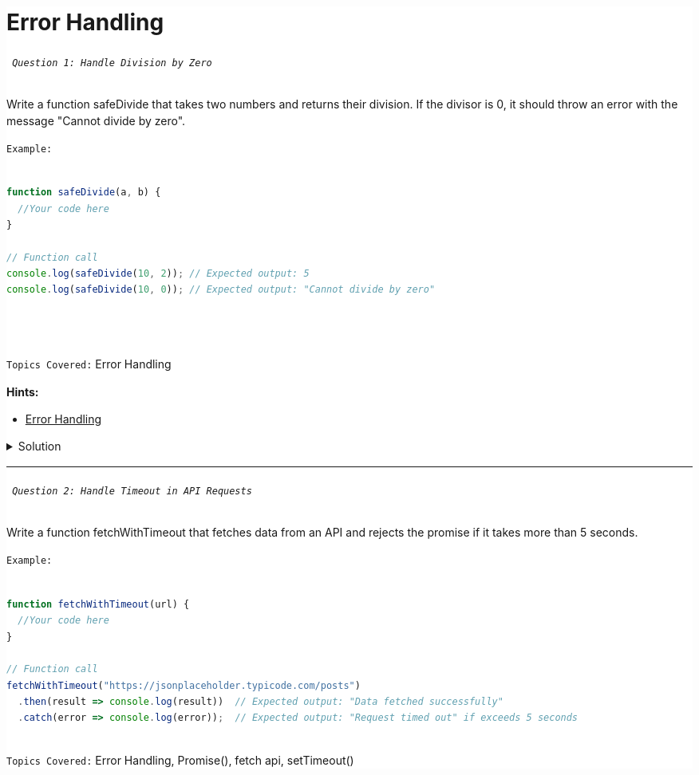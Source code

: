 # Error Handling
###### ` Question 1: Handle Division by Zero`

 Write a function safeDivide that takes two numbers and returns their division. If the divisor is 0, it should throw an error with the message "Cannot divide by zero".

`Example:`

```javascript

function safeDivide(a, b) {
  //Your code here
}

// Function call
console.log(safeDivide(10, 2)); // Expected output: 5
console.log(safeDivide(10, 0)); // Expected output: "Cannot divide by zero"


  
```

`Topics Covered:`
Error Handling
 
**Hints:**
- [Error Handling](https://www.w3schools.com/js/js_errors.asp)

<details><summary>Solution</summary></details>
 
---- 
###### ` Question 2: Handle Timeout in API Requests`

 Write a function fetchWithTimeout that fetches data from an API and rejects the promise if it takes more than 5 seconds.

`Example:`

```javascript

function fetchWithTimeout(url) {
  //Your code here
}

// Function call
fetchWithTimeout("https://jsonplaceholder.typicode.com/posts")
  .then(result => console.log(result))  // Expected output: "Data fetched successfully"
  .catch(error => console.log(error));  // Expected output: "Request timed out" if exceeds 5 seconds
  
```

`Topics Covered:`
Error Handling, Promise(), fetch api, setTimeout()
 